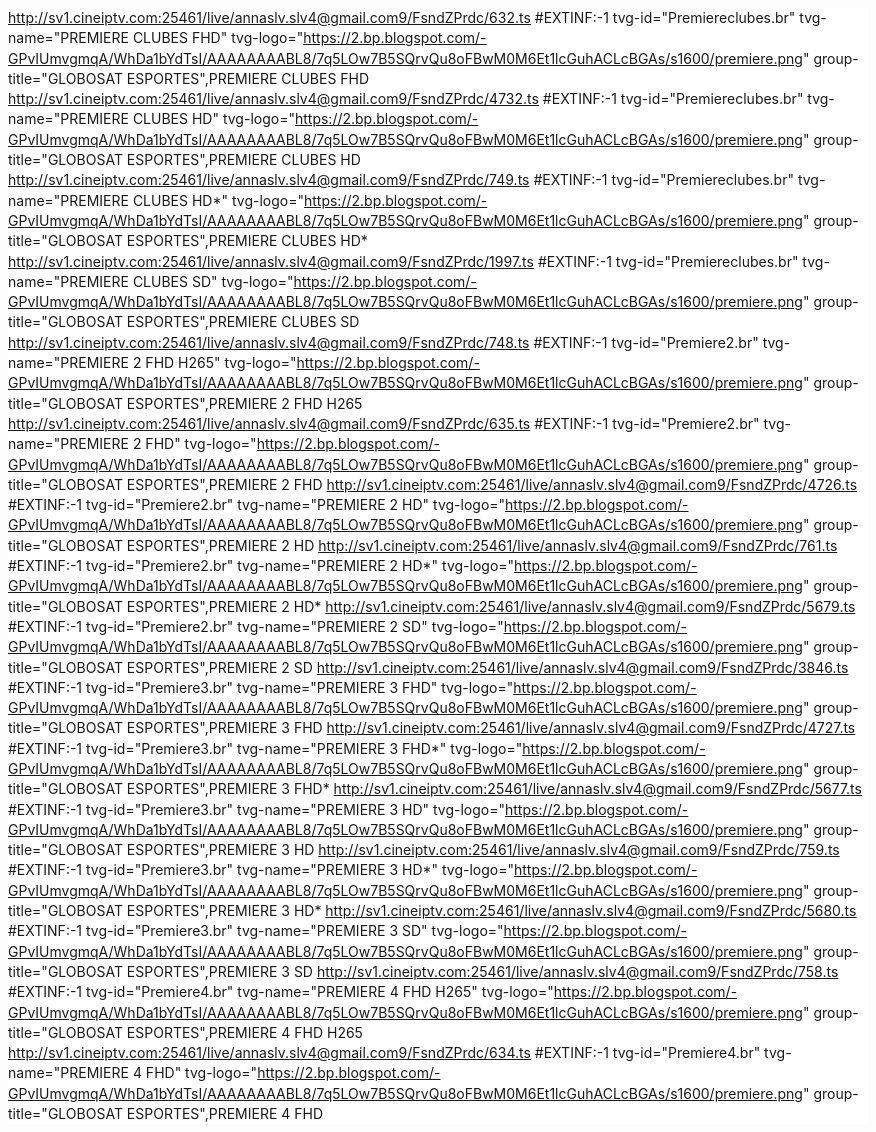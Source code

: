 http://sv1.cineiptv.com:25461/live/annaslv.slv4@gmail.com9/FsndZPrdc/632.ts
#EXTINF:-1 tvg-id="Premiereclubes.br" tvg-name="PREMIERE CLUBES FHD" tvg-logo="https://2.bp.blogspot.com/-GPvIUmvgmqA/WhDa1bYdTsI/AAAAAAAABL8/7q5LOw7B5SQrvQu8oFBwM0M6Et1lcGuhACLcBGAs/s1600/premiere.png" group-title="GLOBOSAT ESPORTES",PREMIERE CLUBES FHD
http://sv1.cineiptv.com:25461/live/annaslv.slv4@gmail.com9/FsndZPrdc/4732.ts
#EXTINF:-1 tvg-id="Premiereclubes.br" tvg-name="PREMIERE CLUBES HD" tvg-logo="https://2.bp.blogspot.com/-GPvIUmvgmqA/WhDa1bYdTsI/AAAAAAAABL8/7q5LOw7B5SQrvQu8oFBwM0M6Et1lcGuhACLcBGAs/s1600/premiere.png" group-title="GLOBOSAT ESPORTES",PREMIERE CLUBES HD
http://sv1.cineiptv.com:25461/live/annaslv.slv4@gmail.com9/FsndZPrdc/749.ts
#EXTINF:-1 tvg-id="Premiereclubes.br" tvg-name="PREMIERE CLUBES HD*" tvg-logo="https://2.bp.blogspot.com/-GPvIUmvgmqA/WhDa1bYdTsI/AAAAAAAABL8/7q5LOw7B5SQrvQu8oFBwM0M6Et1lcGuhACLcBGAs/s1600/premiere.png" group-title="GLOBOSAT ESPORTES",PREMIERE CLUBES HD*
http://sv1.cineiptv.com:25461/live/annaslv.slv4@gmail.com9/FsndZPrdc/1997.ts
#EXTINF:-1 tvg-id="Premiereclubes.br" tvg-name="PREMIERE CLUBES SD" tvg-logo="https://2.bp.blogspot.com/-GPvIUmvgmqA/WhDa1bYdTsI/AAAAAAAABL8/7q5LOw7B5SQrvQu8oFBwM0M6Et1lcGuhACLcBGAs/s1600/premiere.png" group-title="GLOBOSAT ESPORTES",PREMIERE CLUBES SD
http://sv1.cineiptv.com:25461/live/annaslv.slv4@gmail.com9/FsndZPrdc/748.ts
#EXTINF:-1 tvg-id="Premiere2.br" tvg-name="PREMIERE 2 FHD H265" tvg-logo="https://2.bp.blogspot.com/-GPvIUmvgmqA/WhDa1bYdTsI/AAAAAAAABL8/7q5LOw7B5SQrvQu8oFBwM0M6Et1lcGuhACLcBGAs/s1600/premiere.png" group-title="GLOBOSAT ESPORTES",PREMIERE 2 FHD H265
http://sv1.cineiptv.com:25461/live/annaslv.slv4@gmail.com9/FsndZPrdc/635.ts
#EXTINF:-1 tvg-id="Premiere2.br" tvg-name="PREMIERE 2 FHD" tvg-logo="https://2.bp.blogspot.com/-GPvIUmvgmqA/WhDa1bYdTsI/AAAAAAAABL8/7q5LOw7B5SQrvQu8oFBwM0M6Et1lcGuhACLcBGAs/s1600/premiere.png" group-title="GLOBOSAT ESPORTES",PREMIERE 2 FHD
http://sv1.cineiptv.com:25461/live/annaslv.slv4@gmail.com9/FsndZPrdc/4726.ts
#EXTINF:-1 tvg-id="Premiere2.br" tvg-name="PREMIERE 2 HD" tvg-logo="https://2.bp.blogspot.com/-GPvIUmvgmqA/WhDa1bYdTsI/AAAAAAAABL8/7q5LOw7B5SQrvQu8oFBwM0M6Et1lcGuhACLcBGAs/s1600/premiere.png" group-title="GLOBOSAT ESPORTES",PREMIERE 2 HD
http://sv1.cineiptv.com:25461/live/annaslv.slv4@gmail.com9/FsndZPrdc/761.ts
#EXTINF:-1 tvg-id="Premiere2.br" tvg-name="PREMIERE 2 HD*" tvg-logo="https://2.bp.blogspot.com/-GPvIUmvgmqA/WhDa1bYdTsI/AAAAAAAABL8/7q5LOw7B5SQrvQu8oFBwM0M6Et1lcGuhACLcBGAs/s1600/premiere.png" group-title="GLOBOSAT ESPORTES",PREMIERE 2 HD*
http://sv1.cineiptv.com:25461/live/annaslv.slv4@gmail.com9/FsndZPrdc/5679.ts
#EXTINF:-1 tvg-id="Premiere2.br" tvg-name="PREMIERE 2 SD" tvg-logo="https://2.bp.blogspot.com/-GPvIUmvgmqA/WhDa1bYdTsI/AAAAAAAABL8/7q5LOw7B5SQrvQu8oFBwM0M6Et1lcGuhACLcBGAs/s1600/premiere.png" group-title="GLOBOSAT ESPORTES",PREMIERE 2 SD
http://sv1.cineiptv.com:25461/live/annaslv.slv4@gmail.com9/FsndZPrdc/3846.ts
#EXTINF:-1 tvg-id="Premiere3.br" tvg-name="PREMIERE 3 FHD" tvg-logo="https://2.bp.blogspot.com/-GPvIUmvgmqA/WhDa1bYdTsI/AAAAAAAABL8/7q5LOw7B5SQrvQu8oFBwM0M6Et1lcGuhACLcBGAs/s1600/premiere.png" group-title="GLOBOSAT ESPORTES",PREMIERE 3 FHD
http://sv1.cineiptv.com:25461/live/annaslv.slv4@gmail.com9/FsndZPrdc/4727.ts
#EXTINF:-1 tvg-id="Premiere3.br" tvg-name="PREMIERE 3 FHD*" tvg-logo="https://2.bp.blogspot.com/-GPvIUmvgmqA/WhDa1bYdTsI/AAAAAAAABL8/7q5LOw7B5SQrvQu8oFBwM0M6Et1lcGuhACLcBGAs/s1600/premiere.png" group-title="GLOBOSAT ESPORTES",PREMIERE 3 FHD*
http://sv1.cineiptv.com:25461/live/annaslv.slv4@gmail.com9/FsndZPrdc/5677.ts
#EXTINF:-1 tvg-id="Premiere3.br" tvg-name="PREMIERE 3 HD" tvg-logo="https://2.bp.blogspot.com/-GPvIUmvgmqA/WhDa1bYdTsI/AAAAAAAABL8/7q5LOw7B5SQrvQu8oFBwM0M6Et1lcGuhACLcBGAs/s1600/premiere.png" group-title="GLOBOSAT ESPORTES",PREMIERE 3 HD
http://sv1.cineiptv.com:25461/live/annaslv.slv4@gmail.com9/FsndZPrdc/759.ts
#EXTINF:-1 tvg-id="Premiere3.br" tvg-name="PREMIERE 3 HD*" tvg-logo="https://2.bp.blogspot.com/-GPvIUmvgmqA/WhDa1bYdTsI/AAAAAAAABL8/7q5LOw7B5SQrvQu8oFBwM0M6Et1lcGuhACLcBGAs/s1600/premiere.png" group-title="GLOBOSAT ESPORTES",PREMIERE 3 HD*
http://sv1.cineiptv.com:25461/live/annaslv.slv4@gmail.com9/FsndZPrdc/5680.ts
#EXTINF:-1 tvg-id="Premiere3.br" tvg-name="PREMIERE 3 SD" tvg-logo="https://2.bp.blogspot.com/-GPvIUmvgmqA/WhDa1bYdTsI/AAAAAAAABL8/7q5LOw7B5SQrvQu8oFBwM0M6Et1lcGuhACLcBGAs/s1600/premiere.png" group-title="GLOBOSAT ESPORTES",PREMIERE 3 SD
http://sv1.cineiptv.com:25461/live/annaslv.slv4@gmail.com9/FsndZPrdc/758.ts
#EXTINF:-1 tvg-id="Premiere4.br" tvg-name="PREMIERE 4 FHD H265" tvg-logo="https://2.bp.blogspot.com/-GPvIUmvgmqA/WhDa1bYdTsI/AAAAAAAABL8/7q5LOw7B5SQrvQu8oFBwM0M6Et1lcGuhACLcBGAs/s1600/premiere.png" group-title="GLOBOSAT ESPORTES",PREMIERE 4 FHD H265
http://sv1.cineiptv.com:25461/live/annaslv.slv4@gmail.com9/FsndZPrdc/634.ts
#EXTINF:-1 tvg-id="Premiere4.br" tvg-name="PREMIERE 4 FHD" tvg-logo="https://2.bp.blogspot.com/-GPvIUmvgmqA/WhDa1bYdTsI/AAAAAAAABL8/7q5LOw7B5SQrvQu8oFBwM0M6Et1lcGuhACLcBGAs/s1600/premiere.png" group-title="GLOBOSAT ESPORTES",PREMIERE 4 FHD